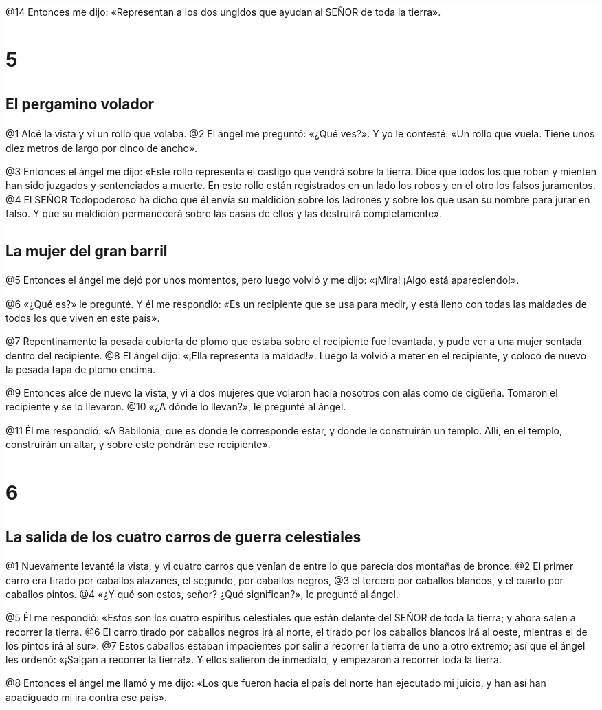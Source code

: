 @14 Entonces me dijo: «Representan a los dos ungidos que ayudan al SEÑOR de toda la tierra». 

# 5 
## El pergamino volador
@1 Alcé la vista y vi un rollo que volaba. 
@2 El ángel me preguntó: «¿Qué ves?». Y yo le contesté: «Un rollo que vuela. Tiene unos diez metros de largo por cinco de ancho».

@3 Entonces el ángel me dijo: «Este rollo representa el castigo que vendrá sobre la tierra. Dice que todos los que roban y mienten han sido juzgados y sentenciados a muerte. En este rollo están registrados en un lado los robos y en el otro los falsos juramentos. 
@4 El SEÑOR Todopoderoso ha dicho que él envía su maldición sobre los ladrones y sobre los que usan su nombre para jurar en falso. Y que su maldición permanecerá sobre las casas de ellos y las destruirá completamente».

## La mujer del gran barril
@5 Entonces el ángel me dejó por unos momentos, pero luego volvió y me dijo: «¡Mira! ¡Algo está apareciendo!».

@6 «¿Qué es?» le pregunté. Y él me respondió: «Es un recipiente que se usa para medir, y está lleno con todas las maldades de todos los que viven en este país».

@7 Repentinamente la pesada cubierta de plomo que estaba sobre el recipiente fue levantada, y pude ver a una mujer sentada dentro del recipiente. 
@8 El ángel dijo: «¡Ella representa la maldad!». Luego la volvió a meter en el recipiente, y colocó de nuevo la pesada tapa de plomo encima.

@9 Entonces alcé de nuevo la vista, y vi a dos mujeres que volaron hacia nosotros con alas como de cigüeña. Tomaron el recipiente y se lo llevaron. @10 «¿A dónde lo llevan?», le pregunté al ángel.

@11 Él me respondió: «A Babilonia, que es donde le corresponde estar, y donde le construirán un templo. Allí, en el templo, construirán un altar, y sobre este pondrán ese recipiente». 

# 6 
## La salida de los cuatro carros de guerra celestiales
@1 Nuevamente levanté la vista, y vi cuatro carros que venían de entre lo que parecía dos montañas de bronce. 
@2 El primer carro era tirado por caballos alazanes, el segundo, por caballos negros, 
@3 el tercero por caballos blancos, y el cuarto por caballos pintos. 
@4 «¿Y qué son estos, señor? ¿Qué significan?», le pregunté al ángel.

@5 Él me respondió: «Estos son los cuatro espíritus celestiales que están delante del SEÑOR de toda la tierra; y ahora salen a recorrer la tierra. 
@6 El carro tirado por caballos negros irá al norte, el tirado por los caballos blancos irá al oeste, mientras el de los pintos irá al sur». @7 Estos caballos estaban impacientes por salir a recorrer la tierra de uno a otro extremo; así que el ángel les ordenó: «¡Salgan a recorrer la tierra!». Y ellos salieron de inmediato, y empezaron a recorrer toda la tierra.

@8 Entonces el ángel me llamó y me dijo: «Los que fueron hacia el país del norte han ejecutado mi juicio, y han así han apaciguado mi ira contra ese país».
